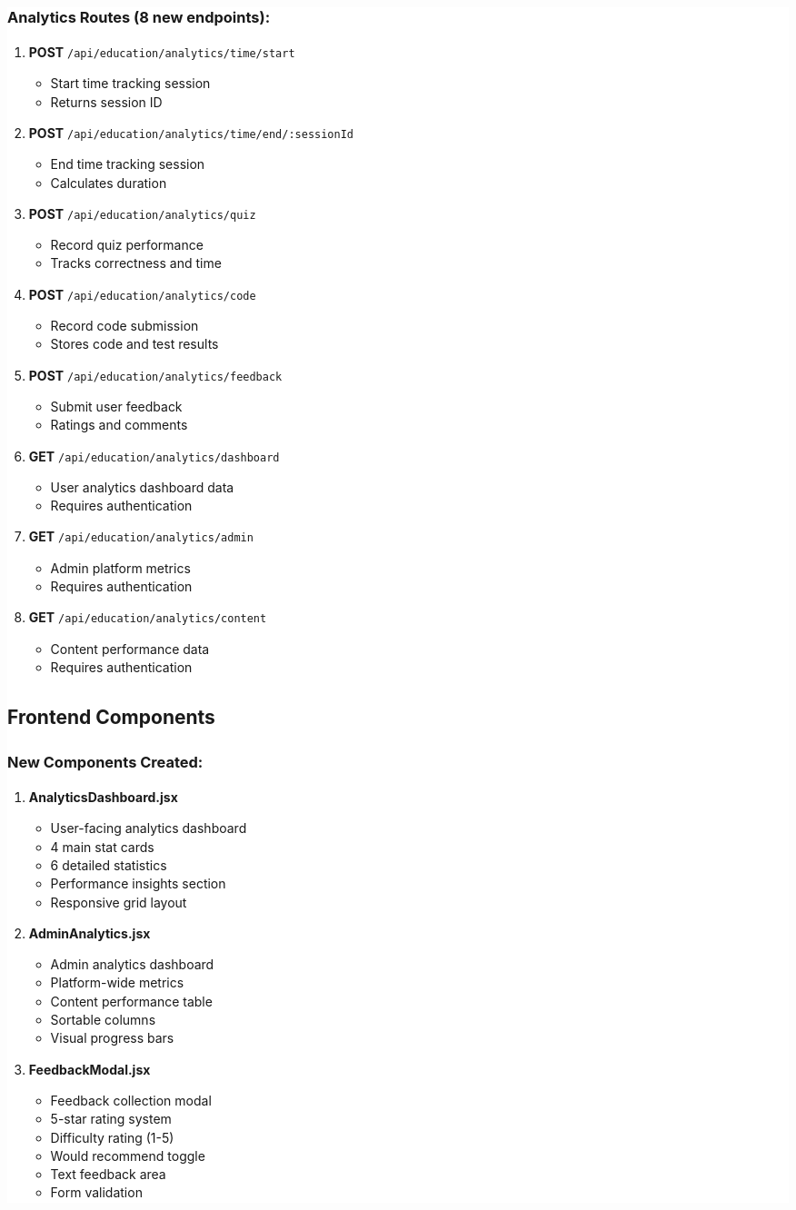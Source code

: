 ### Analytics Routes (8 new endpoints):

1. **POST** `/api/education/analytics/time/start`
   - Start time tracking session
   - Returns session ID

2. **POST** `/api/education/analytics/time/end/:sessionId`
   - End time tracking session
   - Calculates duration

3. **POST** `/api/education/analytics/quiz`
   - Record quiz performance
   - Tracks correctness and time

4. **POST** `/api/education/analytics/code`
   - Record code submission
   - Stores code and test results

5. **POST** `/api/education/analytics/feedback`
   - Submit user feedback
   - Ratings and comments

6. **GET** `/api/education/analytics/dashboard`
   - User analytics dashboard data
   - Requires authentication

7. **GET** `/api/education/analytics/admin`
   - Admin platform metrics
   - Requires authentication

8. **GET** `/api/education/analytics/content`
   - Content performance data
   - Requires authentication

## Frontend Components

### New Components Created:

1. **AnalyticsDashboard.jsx**
   - User-facing analytics dashboard
   - 4 main stat cards
   - 6 detailed statistics
   - Performance insights section
   - Responsive grid layout

2. **AdminAnalytics.jsx**
   - Admin analytics dashboard
   - Platform-wide metrics
   - Content performance table
   - Sortable columns
   - Visual progress bars

3. **FeedbackModal.jsx**
   - Feedback collection modal
   - 5-star rating system
   - Difficulty rating (1-5)
   - Would recommend toggle
   - Text feedback area
   - Form validation
